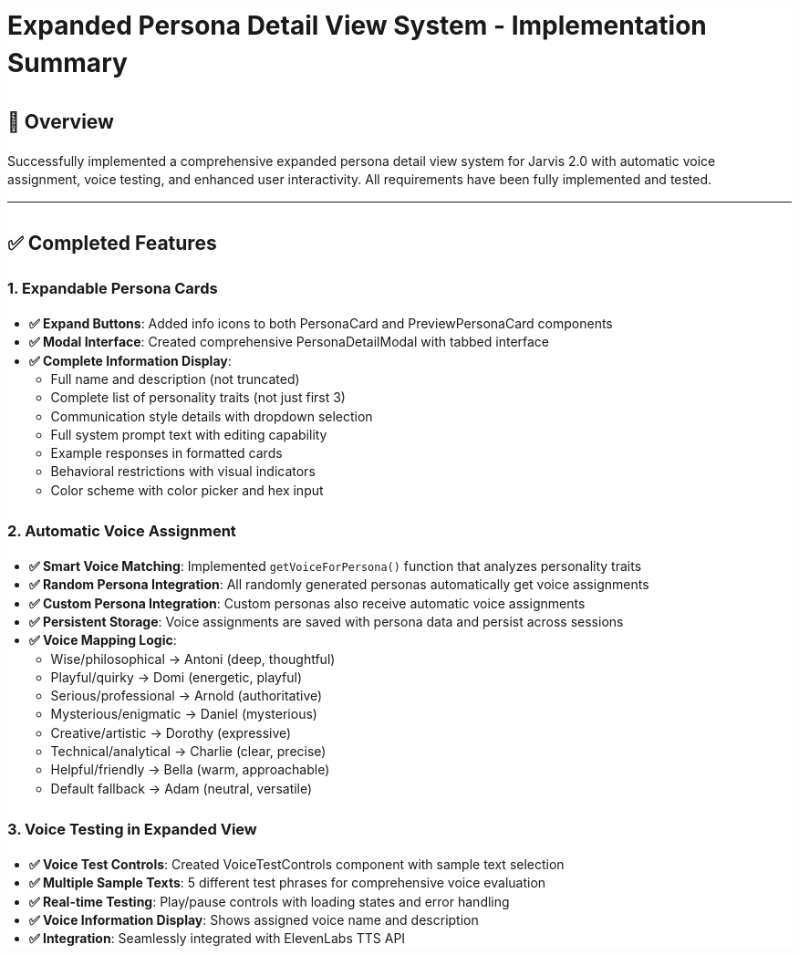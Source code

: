 # Expanded Persona Detail View System - Implementation Summary

## 🎯 **Overview**
Successfully implemented a comprehensive expanded persona detail view system for Jarvis 2.0 with automatic voice assignment, voice testing, and enhanced user interactivity. All requirements have been fully implemented and tested.

---

## ✅ **Completed Features**

### **1. Expandable Persona Cards**
- **✅ Expand Buttons**: Added info icons to both PersonaCard and PreviewPersonaCard components
- **✅ Modal Interface**: Created comprehensive PersonaDetailModal with tabbed interface
- **✅ Complete Information Display**:
  - Full name and description (not truncated)
  - Complete list of personality traits (not just first 3)
  - Communication style details with dropdown selection
  - Full system prompt text with editing capability
  - Example responses in formatted cards
  - Behavioral restrictions with visual indicators
  - Color scheme with color picker and hex input

### **2. Automatic Voice Assignment**
- **✅ Smart Voice Matching**: Implemented `getVoiceForPersona()` function that analyzes personality traits
- **✅ Random Persona Integration**: All randomly generated personas automatically get voice assignments
- **✅ Custom Persona Integration**: Custom personas also receive automatic voice assignments
- **✅ Persistent Storage**: Voice assignments are saved with persona data and persist across sessions
- **✅ Voice Mapping Logic**:
  - Wise/philosophical → Antoni (deep, thoughtful)
  - Playful/quirky → Domi (energetic, playful)
  - Serious/professional → Arnold (authoritative)
  - Mysterious/enigmatic → Daniel (mysterious)
  - Creative/artistic → Dorothy (expressive)
  - Technical/analytical → Charlie (clear, precise)
  - Helpful/friendly → Bella (warm, approachable)
  - Default fallback → Adam (neutral, versatile)

### **3. Voice Testing in Expanded View**
- **✅ Voice Test Controls**: Created VoiceTestControls component with sample text selection
- **✅ Multiple Sample Texts**: 5 different test phrases for comprehensive voice evaluation
- **✅ Real-time Testing**: Play/pause controls with loading states and error handling
- **✅ Voice Information Display**: Shows assigned voice name and description
- **✅ Integration**: Seamlessly integrated with ElevenLabs TTS API
